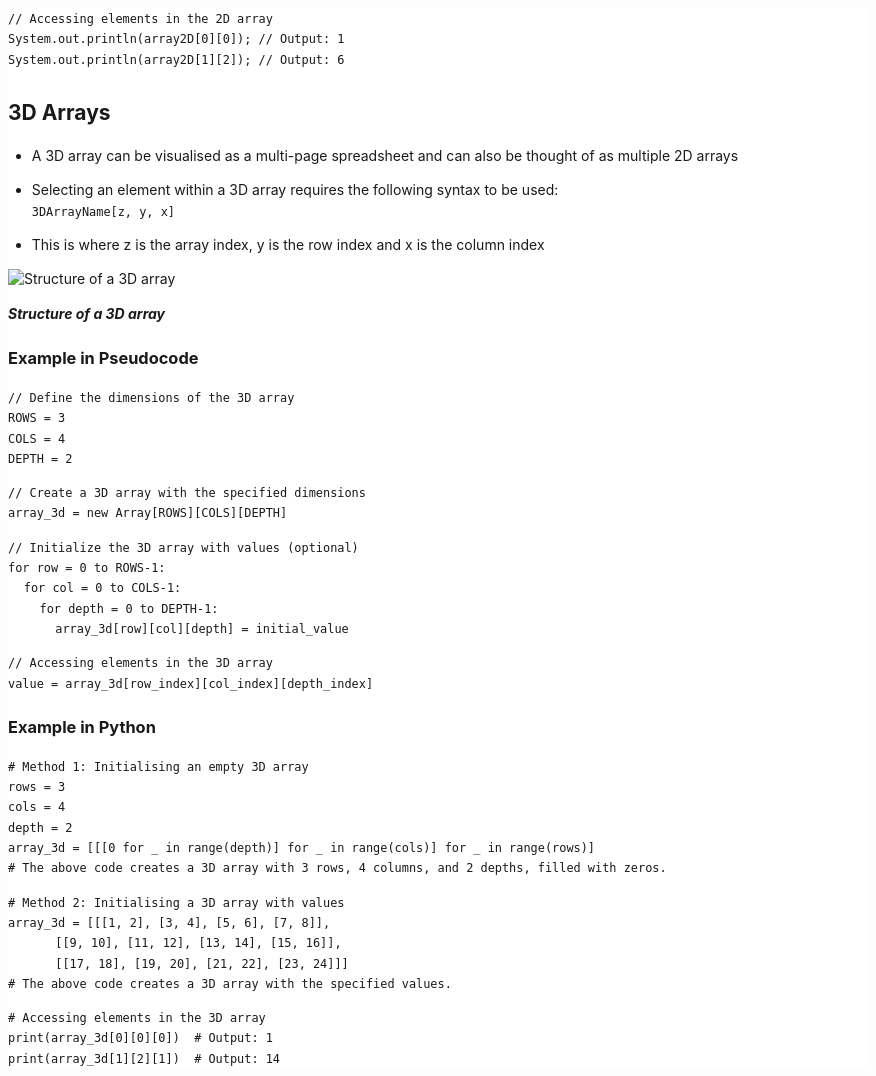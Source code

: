 `// Accessing elements in the 2D array`  
`System.out.println(array2D[0][0]); // Output: 1`  
`System.out.println(array2D[1][2]); // Output: 6`

## 3D Arrays

- A 3D array can be visualised as a multi-page spreadsheet and can also be thought of as multiple 2D arrays
    
- Selecting an element within a 3D array requires the following syntax to be used:  
    `3DArrayName[z, y, x]`
    
- This is where z is the array index, y is the row index and x is the column index
    

![Structure of a 3D array](https://cdn.savemyexams.com/cdn-cgi/image/f=auto,width=3840/https://cdn.savemyexams.com/uploads/2023/10/3d-array-example.png)

_**Structure of a 3D array**_

### Example in Pseudocode

`// Define the dimensions of the 3D array`  
`ROWS = 3`  
`COLS = 4`  
`DEPTH = 2`

`// Create a 3D array with the specified dimensions`  
`array_3d = new Array[ROWS][COLS][DEPTH]`

`// Initialize the 3D array with values (optional)`  
`for row = 0 to ROWS-1:`  
    `for col = 0 to COLS-1:`  
        `for depth = 0 to DEPTH-1:`  
            `array_3d[row][col][depth] = initial_value`

`// Accessing elements in the 3D array`  
`value = array_3d[row_index][col_index][depth_index]`

### Example in Python

`# Method 1: Initialising an empty 3D array`  
`rows = 3`  
`cols = 4`  
`depth = 2`  
`array_3d = [[[0 for _ in range(depth)] for _ in range(cols)] for _ in range(rows)]`  
`# The above code creates a 3D array with 3 rows, 4 columns, and 2 depths, filled with zeros.`

`# Method 2: Initialising a 3D array with values`  
`array_3d = [[[1, 2], [3, 4], [5, 6], [7, 8]],`  
            `[[9, 10], [11, 12], [13, 14], [15, 16]],`  
            `[[17, 18], [19, 20], [21, 22], [23, 24]]]`  
`# The above code creates a 3D array with the specified values.`

`# Accessing elements in the 3D array`  
`print(array_3d[0][0][0])  # Output: 1`  
`print(array_3d[1][2][1])  # Output: 14`
